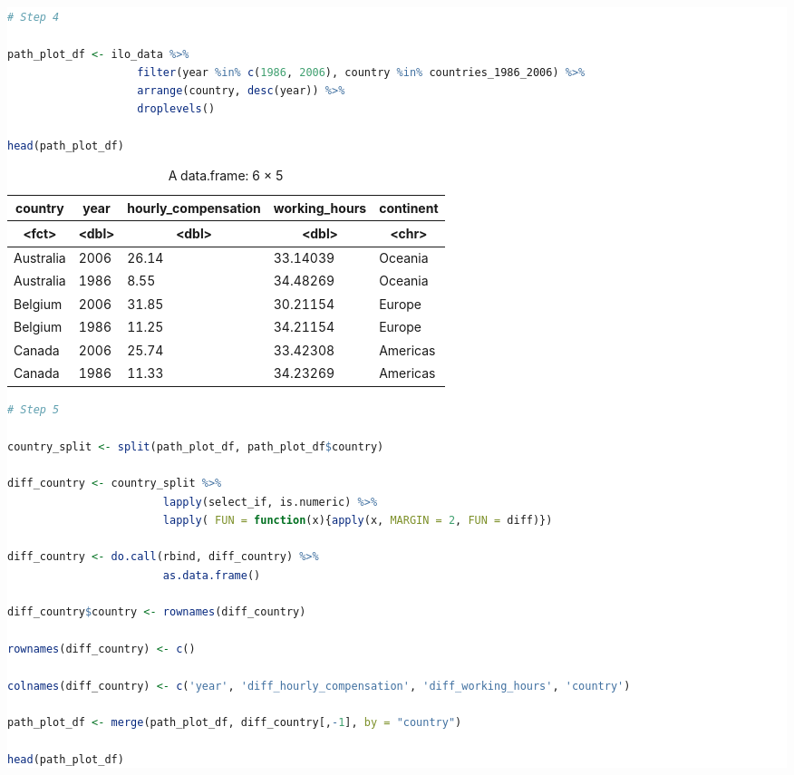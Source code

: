 


```R
# Step 4

path_plot_df <- ilo_data %>%
                    filter(year %in% c(1986, 2006), country %in% countries_1986_2006) %>%
                    arrange(country, desc(year)) %>%
                    droplevels()

head(path_plot_df)
```


<table>
<caption>A data.frame: 6 × 5</caption>
<thead>
	<tr><th scope=col>country</th><th scope=col>year</th><th scope=col>hourly_compensation</th><th scope=col>working_hours</th><th scope=col>continent</th></tr>
	<tr><th scope=col>&lt;fct&gt;</th><th scope=col>&lt;dbl&gt;</th><th scope=col>&lt;dbl&gt;</th><th scope=col>&lt;dbl&gt;</th><th scope=col>&lt;chr&gt;</th></tr>
</thead>
<tbody>
	<tr><td>Australia</td><td>2006</td><td>26.14</td><td>33.14039</td><td>Oceania </td></tr>
	<tr><td>Australia</td><td>1986</td><td> 8.55</td><td>34.48269</td><td>Oceania </td></tr>
	<tr><td>Belgium  </td><td>2006</td><td>31.85</td><td>30.21154</td><td>Europe  </td></tr>
	<tr><td>Belgium  </td><td>1986</td><td>11.25</td><td>34.21154</td><td>Europe  </td></tr>
	<tr><td>Canada   </td><td>2006</td><td>25.74</td><td>33.42308</td><td>Americas</td></tr>
	<tr><td>Canada   </td><td>1986</td><td>11.33</td><td>34.23269</td><td>Americas</td></tr>
</tbody>
</table>




```R
# Step 5

country_split <- split(path_plot_df, path_plot_df$country)

diff_country <- country_split %>%
                        lapply(select_if, is.numeric) %>%
                        lapply( FUN = function(x){apply(x, MARGIN = 2, FUN = diff)})

diff_country <- do.call(rbind, diff_country) %>%
                        as.data.frame()

diff_country$country <- rownames(diff_country)

rownames(diff_country) <- c()

colnames(diff_country) <- c('year', 'diff_hourly_compensation', 'diff_working_hours', 'country')

path_plot_df <- merge(path_plot_df, diff_country[,-1], by = "country")

head(path_plot_df)
```
